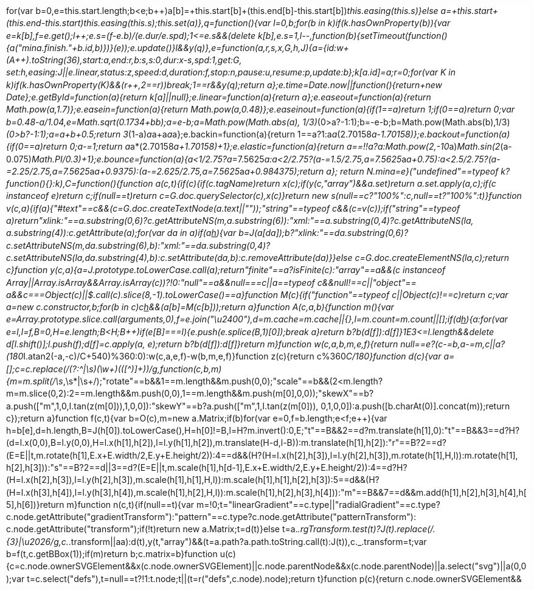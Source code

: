 for(var b=0,e=this.start.length;b<e;b++)a[b]=+this.start[b]+(this.end[b]-this.start[b])*this.easing(this.s)}else a=+this.start+(this.end-this.start)*this.easing(this.s);this.set(a)},q=function(){var l=0,b;for(b in k)if(k.hasOwnProperty(b)){var e=k[b],f=e.get();l++;e.s=(f-e.b)/(e.dur/e.spd);1<=e.s&&(delete k[b],e.s=1,l--,function(b){setTimeout(function(){a("mina.finish."+b.id,b)})}(e));e.update()}l&&y(q)},e=function(a,r,s,x,G,h,J){a={id:w+(A++).toString(36),start:a,end:r,b:s,s:0,dur:x-s,spd:1,get:G,
set:h,easing:J||e.linear,status:z,speed:d,duration:f,stop:n,pause:u,resume:p,update:b};k[a.id]=a;r=0;for(var K in k)if(k.hasOwnProperty(K)&&(r++,2==r))break;1==r&&y(q);return a};e.time=Date.now||function(){return+new Date};e.getById=function(a){return k[a]||null};e.linear=function(a){return a};e.easeout=function(a){return Math.pow(a,1.7)};e.easein=function(a){return Math.pow(a,0.48)};e.easeinout=function(a){if(1==a)return 1;if(0==a)return 0;var b=0.48-a/1.04,e=Math.sqrt(0.1734+b*b);a=e-b;a=Math.pow(Math.abs(a),
1/3)*(0>a?-1:1);b=-e-b;b=Math.pow(Math.abs(b),1/3)*(0>b?-1:1);a=a+b+0.5;return 3*(1-a)*a*a+a*a*a};e.backin=function(a){return 1==a?1:a*a*(2.70158*a-1.70158)};e.backout=function(a){if(0==a)return 0;a-=1;return a*a*(2.70158*a+1.70158)+1};e.elastic=function(a){return a==!!a?a:Math.pow(2,-10*a)*Math.sin(2*(a-0.075)*Math.PI/0.3)+1};e.bounce=function(a){a<1/2.75?a*=7.5625*a:a<2/2.75?(a-=1.5/2.75,a=7.5625*a*a+0.75):a<2.5/2.75?(a-=2.25/2.75,a=7.5625*a*a+0.9375):(a-=2.625/2.75,a=7.5625*a*a+0.984375);return a};
return N.mina=e}("undefined"==typeof k?function(){}:k),C=function(){function a(c,t){if(c){if(c.tagName)return x(c);if(y(c,"array")&&a.set)return a.set.apply(a,c);if(c instanceof e)return c;if(null==t)return c=G.doc.querySelector(c),x(c)}return new s(null==c?"100%":c,null==t?"100%":t)}function v(c,a){if(a){"#text"==c&&(c=G.doc.createTextNode(a.text||""));"string"==typeof c&&(c=v(c));if("string"==typeof a)return"xlink:"==a.substring(0,6)?c.getAttributeNS(m,a.substring(6)):"xml:"==a.substring(0,4)?c.getAttributeNS(la,
a.substring(4)):c.getAttribute(a);for(var da in a)if(a[h](da)){var b=J(a[da]);b?"xlink:"==da.substring(0,6)?c.setAttributeNS(m,da.substring(6),b):"xml:"==da.substring(0,4)?c.setAttributeNS(la,da.substring(4),b):c.setAttribute(da,b):c.removeAttribute(da)}}else c=G.doc.createElementNS(la,c);return c}function y(c,a){a=J.prototype.toLowerCase.call(a);return"finite"==a?isFinite(c):"array"==a&&(c instanceof Array||Array.isArray&&Array.isArray(c))?!0:"null"==a&&null===c||a==typeof c&&null!==c||"object"==
a&&c===Object(c)||$.call(c).slice(8,-1).toLowerCase()==a}function M(c){if("function"==typeof c||Object(c)!==c)return c;var a=new c.constructor,b;for(b in c)c[h](b)&&(a[b]=M(c[b]));return a}function A(c,a,b){function m(){var e=Array.prototype.slice.call(arguments,0),f=e.join("\u2400"),d=m.cache=m.cache||{},l=m.count=m.count||[];if(d[h](f)){a:for(var e=l,l=f,B=0,H=e.length;B<H;B++)if(e[B]===l){e.push(e.splice(B,1)[0]);break a}return b?b(d[f]):d[f]}1E3<=l.length&&delete d[l.shift()];l.push(f);d[f]=c.apply(a,
e);return b?b(d[f]):d[f]}return m}function w(c,a,b,m,e,f){return null==e?(c-=b,a-=m,c||a?(180*I.atan2(-a,-c)/C+540)%360:0):w(c,a,e,f)-w(b,m,e,f)}function z(c){return c%360*C/180}function d(c){var a=[];c=c.replace(/(?:^|\s)(\w+)\(([^)]+)\)/g,function(c,b,m){m=m.split(/\s*,\s*|\s+/);"rotate"==b&&1==m.length&&m.push(0,0);"scale"==b&&(2<m.length?m=m.slice(0,2):2==m.length&&m.push(0,0),1==m.length&&m.push(m[0],0,0));"skewX"==b?a.push(["m",1,0,I.tan(z(m[0])),1,0,0]):"skewY"==b?a.push(["m",1,I.tan(z(m[0])),
0,1,0,0]):a.push([b.charAt(0)].concat(m));return c});return a}function f(c,t){var b=O(c),m=new a.Matrix;if(b)for(var e=0,f=b.length;e<f;e++){var h=b[e],d=h.length,B=J(h[0]).toLowerCase(),H=h[0]!=B,l=H?m.invert():0,E;"t"==B&&2==d?m.translate(h[1],0):"t"==B&&3==d?H?(d=l.x(0,0),B=l.y(0,0),H=l.x(h[1],h[2]),l=l.y(h[1],h[2]),m.translate(H-d,l-B)):m.translate(h[1],h[2]):"r"==B?2==d?(E=E||t,m.rotate(h[1],E.x+E.width/2,E.y+E.height/2)):4==d&&(H?(H=l.x(h[2],h[3]),l=l.y(h[2],h[3]),m.rotate(h[1],H,l)):m.rotate(h[1],
h[2],h[3])):"s"==B?2==d||3==d?(E=E||t,m.scale(h[1],h[d-1],E.x+E.width/2,E.y+E.height/2)):4==d?H?(H=l.x(h[2],h[3]),l=l.y(h[2],h[3]),m.scale(h[1],h[1],H,l)):m.scale(h[1],h[1],h[2],h[3]):5==d&&(H?(H=l.x(h[3],h[4]),l=l.y(h[3],h[4]),m.scale(h[1],h[2],H,l)):m.scale(h[1],h[2],h[3],h[4])):"m"==B&&7==d&&m.add(h[1],h[2],h[3],h[4],h[5],h[6])}return m}function n(c,t){if(null==t){var m=!0;t="linearGradient"==c.type||"radialGradient"==c.type?c.node.getAttribute("gradientTransform"):"pattern"==c.type?c.node.getAttribute("patternTransform"):
c.node.getAttribute("transform");if(!t)return new a.Matrix;t=d(t)}else t=a._.rgTransform.test(t)?J(t).replace(/\.{3}|\u2026/g,c._.transform||aa):d(t),y(t,"array")&&(t=a.path?a.path.toString.call(t):J(t)),c._.transform=t;var b=f(t,c.getBBox(1));if(m)return b;c.matrix=b}function u(c){c=c.node.ownerSVGElement&&x(c.node.ownerSVGElement)||c.node.parentNode&&x(c.node.parentNode)||a.select("svg")||a(0,0);var t=c.select("defs"),t=null==t?!1:t.node;t||(t=r("defs",c.node).node);return t}function p(c){return c.node.ownerSVGElement&&